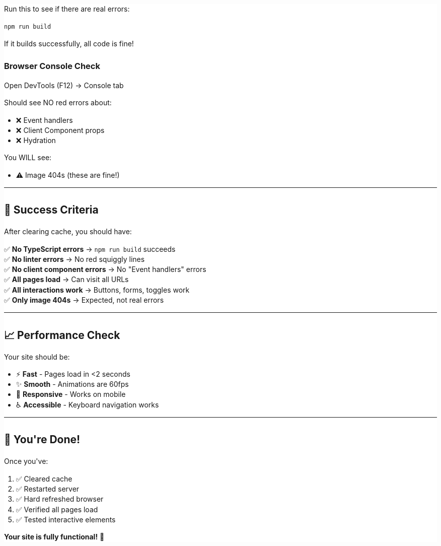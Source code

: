 Run this to see if there are real errors:
```bash
npm run build
```

If it builds successfully, all code is fine!

### Browser Console Check

Open DevTools (F12) → Console tab

Should see NO red errors about:
- ❌ Event handlers
- ❌ Client Component props
- ❌ Hydration

You WILL see:
- ⚠️ Image 404s (these are fine!)

---

## 💯 Success Criteria

After clearing cache, you should have:

✅ **No TypeScript errors** → `npm run build` succeeds  
✅ **No linter errors** → No red squiggly lines  
✅ **No client component errors** → No "Event handlers" errors  
✅ **All pages load** → Can visit all URLs  
✅ **All interactions work** → Buttons, forms, toggles work  
✅ **Only image 404s** → Expected, not real errors  

---

## 📈 Performance Check

Your site should be:
- ⚡ **Fast** - Pages load in <2 seconds
- ✨ **Smooth** - Animations are 60fps
- 📱 **Responsive** - Works on mobile
- ♿ **Accessible** - Keyboard navigation works

---

## 🎉 You're Done!

Once you've:
1. ✅ Cleared cache
2. ✅ Restarted server
3. ✅ Hard refreshed browser
4. ✅ Verified all pages load
5. ✅ Tested interactive elements

**Your site is fully functional!** 🚀
